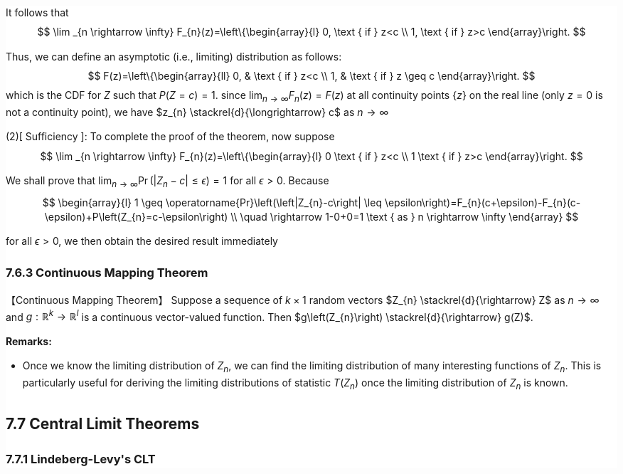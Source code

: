 It follows that
$$
\lim _{n \rightarrow \infty} F_{n}(z)=\left\{\begin{array}{l}
0, \text { if } z<c \\
1, \text { if } z>c
\end{array}\right.
$$

Thus, we can define an asymptotic (i.e., limiting) distribution as follows:
$$
F(z)=\left\{\begin{array}{ll}
0, & \text { if } z<c \\
1, & \text { if } z \geq c
\end{array}\right.
$$
which is the CDF for $Z$ such that $P(Z=c)=1 .$ since $\lim _{n \rightarrow \infty} F_{n}(z)=F(z)$ at all continuity points $\{z\}$ on the real line (only $z=0$ is not a continuity point), we have $z_{n} \stackrel{d}{\longrightarrow} c$ as $n \rightarrow \infty$

$(2)[\text { Sufficiency }]:$ To complete the proof of the theorem, now suppose
$$
\lim _{n \rightarrow \infty} F_{n}(z)=\left\{\begin{array}{l}
0 \text { if } z<c \\
1 \text { if } z>c
\end{array}\right.
$$

We shall prove that $\lim _{n \rightarrow \infty} \operatorname{Pr}\left(\left|Z_{n}-c\right| \leq \epsilon\right)=1$ for all $\epsilon>0$. Because
$$
\begin{array}{l}
1 \geq \operatorname{Pr}\left(\left|Z_{n}-c\right| \leq \epsilon\right)=F_{n}(c+\epsilon)-F_{n}(c-\epsilon)+P\left(Z_{n}=c-\epsilon\right) \\
\quad \rightarrow 1-0+0=1 \text { as } n \rightarrow \infty
\end{array}
$$

for all $\epsilon>0,$ we then obtain the desired result immediately

### 7.6.3 Continuous Mapping Theorem

【Continuous Mapping Theorem】 Suppose a sequence of $k \times 1$ random vectors $Z_{n} \stackrel{d}{\rightarrow} Z$ as $n \rightarrow \infty$ and $g: \mathbb{R}^{k} \rightarrow \mathbb{R}^{l}$ is a continuous vector-valued function. Then $g\left(Z_{n}\right) \stackrel{d}{\rightarrow} g(Z)$.

**Remarks:**

- Once we know the limiting distribution of $Z_{n}$, we can find the limiting distribution of many interesting functions of $Z_{n}$. This is particularly useful for deriving the limiting distributions of statistic $T\left(Z_{n}\right)$ once the limiting distribution of $Z_{n}$ is known.

## 7.7 Central Limit Theorems

### 7.7.1 Lindeberg-Levy's CLT
